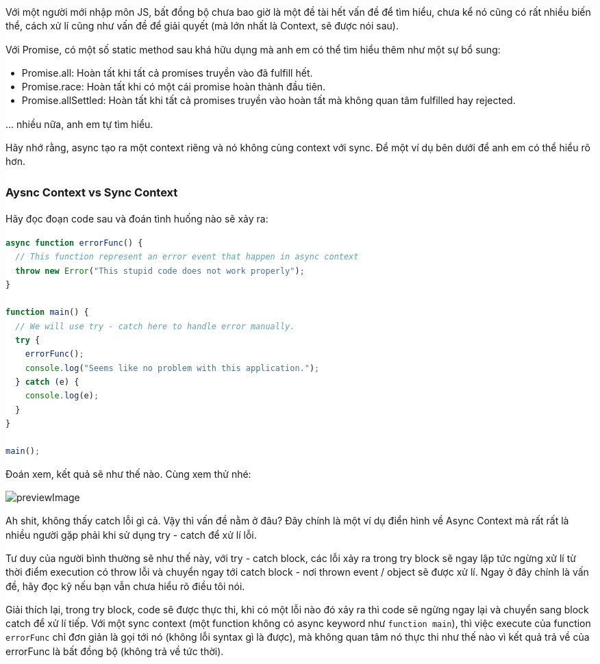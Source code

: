 Với một người mới nhập môn JS, bất đồng bộ chưa bao giờ là một đề tài hết vấn đề để tìm hiểu, chưa kể nó cũng có rất nhiều biến thể, cách xử lí cũng như vấn đề để giải quyết (mà lớn nhất là Context, sẽ được nói sau).

Với Promise, có một số static method sau khá hữu dụng mà anh em có thể tìm hiểu thêm như một sự bổ sung:

- Promise.all: Hoàn tất khi tất cả promises truyền vào đã fulfill hết.
- Promise.race: Hoàn tất khi có một cái promise hoàn thành đầu tiên.
- Promise.allSettled: Hoàn tất khi tất cả promises truyền vào hoàn tất mà không quan tâm fulfilled hay rejected.

... nhiều nữa, anh em tự tìm hiểu.

Hãy nhớ rằng, async tạo ra một context riêng và nó không cùng context với sync. Để một ví dụ bên dưới để anh em có thể hiểu rõ hơn.

### Aysnc Context vs Sync Context

Hãy đọc đoạn code sau và đoán tình huống nào sẽ xảy ra:

```typescript
async function errorFunc() {
  // This function represent an error event that happen in async context
  throw new Error("This stupid code does not work properly");
}

function main() {
  // We will use try - catch here to handle error manually.
  try {
    errorFunc();
    console.log("Seems like no problem with this application.");
  } catch (e) {
    console.log(e);
  }
}

main();
```

Đoán xem, kết quả sẽ như thế nào. Cùng xem thử nhé:

![previewImage](https://i.imgur.com/WsFkxMb.png "Result")

Ah shit, không thấy catch lỗi gì cả. Vậy thì vấn đề nằm ở đâu? Đây chính là một ví dụ điển hình về Async Context mà rất rất là nhiều người gặp phải khi sử dụng try - catch để xử lí lỗi.

Tư duy của người bình thường sẽ như thế này, với try - catch block, các lỗi xảy ra trong try block sẽ ngay lập tức ngừng xử lí từ thời điểm execution có throw lỗi và chuyển ngay tới catch block - nơi thrown event / object sẽ được xử lí. Ngay ở đây chính là vấn đề, hãy đọc kỹ nếu bạn vẫn chưa hiểu rõ điều tôi nói.

Giải thích lại, trong try block, code sẽ được thực thi, khi có một lỗi nào đó xảy ra thì code sẽ ngừng ngay lại và chuyển sang block catch để xử lí tiếp. Với một sync context (một function không có async keyword như `function main`), thì việc execute của function `errorFunc` chỉ đơn giản là gọi tới nó (không lỗi syntax gì là được), mà không quan tâm nó thực thi như thế nào vì kết quả trả về của errorFunc là bất đồng bộ (không trả về tức thời).
